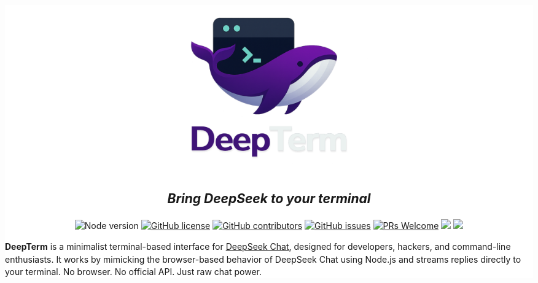<div align="center">
    <img alt="DeepTerm" src='media/DeepTerm-logo.png' width="400">
</div>

<em><h2 align="center">Bring DeepSeek to your terminal</h2></em>

<div align="center">
    <img alt="Node version" src="https://img.shields.io/static/v1?label=node&message=%20%3E=18&logo=node.js&color=2334D058" />
    <a href="https://github.com/karjok/deepterm/blob/master/LICENSE"><img src="https://img.shields.io/github/license/karjok/deepterm.svg" alt="GitHub license"></a>
    <a href="https://github.com/karjok/deepterm/graphs/contributors"><img src="https://img.shields.io/github/contributors/karjok/deepterm.svg" alt="GitHub contributors"></a>
    <a href="https://github.com/karjok/deepterm/issues"><img src="https://img.shields.io/github/issues/karjok/deepterm.svg" alt="GitHub issues"></a>
    <a href="http://makeapullrequest.com"><img src="https://img.shields.io/badge/PRs-welcome-brightgreen.svg?style=flat-square" alt="PRs Welcome"></a>
    <a href="https://star-history.com/#karjok/deepterm"><img src="https://img.shields.io/github/stars/karjok/deepterm?style=social"></a>
    <a href="https://github.com/karjok/deepterm/fork"><img src="https://img.shields.io/github/forks/karjok/deepterm?style=social"></a>
</div>
<p></p>
<div>
<b>DeepTerm</b> is a minimalist terminal-based interface for <a href="https://chat.deepseek.com">DeepSeek Chat</a>, designed for developers, hackers, and command-line enthusiasts.
It works by mimicking the browser-based behavior of DeepSeek Chat using Node.js and streams replies directly to your terminal. No browser. No official API. Just raw chat power.
</div>
